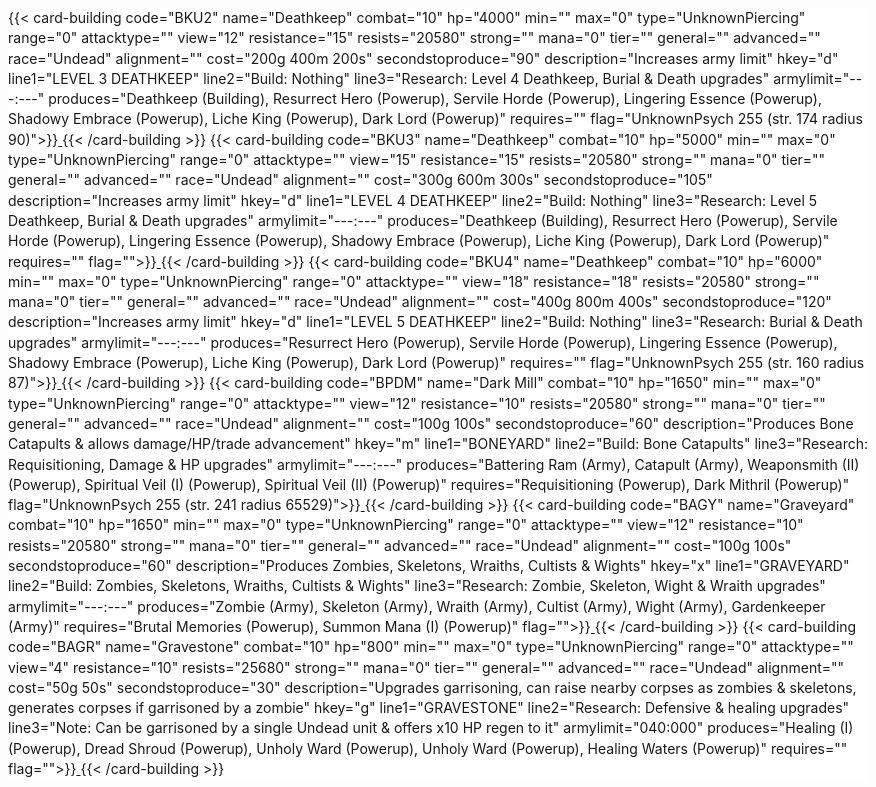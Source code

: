 {{< card-building code="BKU2" name="Deathkeep" combat="10" hp="4000" min="" max="0" type="UnknownPiercing" range="0" attacktype="" view="12" resistance="15" resists="20580" strong="" mana="0" tier="" general="" advanced="" race="Undead" alignment="" cost="200g 400m 200s" secondstoproduce="90" description="Increases army limit" hkey="d" line1="LEVEL 3 DEATHKEEP" line2="Build: Nothing" line3="Research: Level 4 Deathkeep, Burial & Death upgrades" armylimit="---:---" produces="Deathkeep (Building), Resurrect Hero (Powerup), Servile Horde (Powerup), Lingering Essence (Powerup), Shadowy Embrace (Powerup), Liche King (Powerup), Dark Lord (Powerup)" requires="" flag="UnknownPsych 255 (str. 174 radius 90)">}}<a class="icon-link" href="/posts/wbc3/tpe/faction/gharedlun"><i class="xa xa-skull"></i> <i class="xa xa-wooden-sign"></i></a>  <a href="/posts/wbc3/tpe/faction/gharedlun"><i class="xa xa-skull"></i> <i class="xa xa-wooden-sign"></i></a>{{< /card-building >}}
{{< card-building code="BKU3" name="Deathkeep" combat="10" hp="5000" min="" max="0" type="UnknownPiercing" range="0" attacktype="" view="15" resistance="15" resists="20580" strong="" mana="0" tier="" general="" advanced="" race="Undead" alignment="" cost="300g 600m 300s" secondstoproduce="105" description="Increases army limit" hkey="d" line1="LEVEL 4 DEATHKEEP" line2="Build: Nothing" line3="Research: Level 5 Deathkeep, Burial & Death upgrades" armylimit="---:---" produces="Deathkeep (Building), Resurrect Hero (Powerup), Servile Horde (Powerup), Lingering Essence (Powerup), Shadowy Embrace (Powerup), Liche King (Powerup), Dark Lord (Powerup)" requires="" flag="">}}<a class="icon-link" href="/posts/wbc3/tpe/faction/gharedlun"><i class="xa xa-skull"></i> <i class="xa xa-wooden-sign"></i></a>  <a href="/posts/wbc3/tpe/faction/gharedlun"><i class="xa xa-skull"></i> <i class="xa xa-wooden-sign"></i></a>{{< /card-building >}}
{{< card-building code="BKU4" name="Deathkeep" combat="10" hp="6000" min="" max="0" type="UnknownPiercing" range="0" attacktype="" view="18" resistance="18" resists="20580" strong="" mana="0" tier="" general="" advanced="" race="Undead" alignment="" cost="400g 800m 400s" secondstoproduce="120" description="Increases army limit" hkey="d" line1="LEVEL 5 DEATHKEEP" line2="Build: Nothing" line3="Research: Burial & Death upgrades" armylimit="---:---" produces="Resurrect Hero (Powerup), Servile Horde (Powerup), Lingering Essence (Powerup), Shadowy Embrace (Powerup), Liche King (Powerup), Dark Lord (Powerup)" requires="" flag="UnknownPsych 255 (str. 160 radius 87)">}}<a class="icon-link" href="/posts/wbc3/tpe/faction/gharedlun"><i class="xa xa-skull"></i> <i class="xa xa-wooden-sign"></i></a>  <a href="/posts/wbc3/tpe/faction/gharedlun"><i class="xa xa-skull"></i> <i class="xa xa-wooden-sign"></i></a>{{< /card-building >}}
{{< card-building code="BPDM" name="Dark Mill" combat="10" hp="1650" min="" max="0" type="UnknownPiercing" range="0" attacktype="" view="12" resistance="10" resists="20580" strong="" mana="0" tier="" general="" advanced="" race="Undead" alignment="" cost="100g 100s" secondstoproduce="60" description="Produces Bone Catapults & allows damage/HP/trade advancement" hkey="m" line1="BONEYARD" line2="Build: Bone Catapults" line3="Research: Requisitioning, Damage & HP upgrades" armylimit="---:---" produces="Battering Ram (Army), Catapult (Army), Weaponsmith (II) (Powerup), Spiritual Veil (I) (Powerup), Spiritual Veil (II) (Powerup)" requires="Requisitioning (Powerup), Dark Mithril (Powerup)" flag="UnknownPsych 255 (str. 241 radius 65529)">}}<a class="icon-link" href="/posts/wbc3/tpe/faction/gharedlun"><i class="xa xa-skull"></i> <i class="xa xa-wooden-sign"></i></a>  <a href="/posts/wbc3/tpe/faction/gharedlun"><i class="xa xa-skull"></i> <i class="xa xa-wooden-sign"></i></a>{{< /card-building >}}
{{< card-building code="BAGY" name="Graveyard" combat="10" hp="1650" min="" max="0" type="UnknownPiercing" range="0" attacktype="" view="12" resistance="10" resists="20580" strong="" mana="0" tier="" general="" advanced="" race="Undead" alignment="" cost="100g 100s" secondstoproduce="60" description="Produces Zombies, Skeletons, Wraiths, Cultists & Wights" hkey="x" line1="GRAVEYARD" line2="Build: Zombies, Skeletons, Wraiths, Cultists & Wights" line3="Research: Zombie, Skeleton, Wight & Wraith upgrades" armylimit="---:---" produces="Zombie (Army), Skeleton (Army), Wraith (Army), Cultist (Army), Wight (Army), Gardenkeeper (Army)" requires="Brutal Memories (Powerup), Summon Mana (I) (Powerup)" flag="">}}<a class="icon-link" href="/posts/wbc3/tpe/faction/gharedlun"><i class="xa xa-skull"></i> <i class="xa xa-wooden-sign"></i></a>  <a href="/posts/wbc3/tpe/faction/gharedlun"><i class="xa xa-skull"></i> <i class="xa xa-wooden-sign"></i></a>{{< /card-building >}}
{{< card-building code="BAGR" name="Gravestone" combat="10" hp="800" min="" max="0" type="UnknownPiercing" range="0" attacktype="" view="4" resistance="10" resists="25680" strong="" mana="0" tier="" general="" advanced="" race="Undead" alignment="" cost="50g 50s" secondstoproduce="30" description="Upgrades garrisoning, can raise nearby corpses as zombies & skeletons, generates corpses if garrisoned by a zombie" hkey="g" line1="GRAVESTONE" line2="Research: Defensive & healing upgrades" line3="Note: Can be garrisoned by a single Undead unit & offers x10 HP regen to it" armylimit="040:000" produces="Healing (I) (Powerup), Dread Shroud (Powerup), Unholy Ward (Powerup), Unholy Ward (Powerup), Healing Waters (Powerup)" requires="" flag="">}}<a class="icon-link" href="/posts/wbc3/tpe/faction/gharedlun"><i class="xa xa-skull"></i> <i class="xa xa-wooden-sign"></i></a>  <a href="/posts/wbc3/tpe/faction/gharedlun"><i class="xa xa-skull"></i> <i class="xa xa-wooden-sign"></i></a>{{< /card-building >}}
